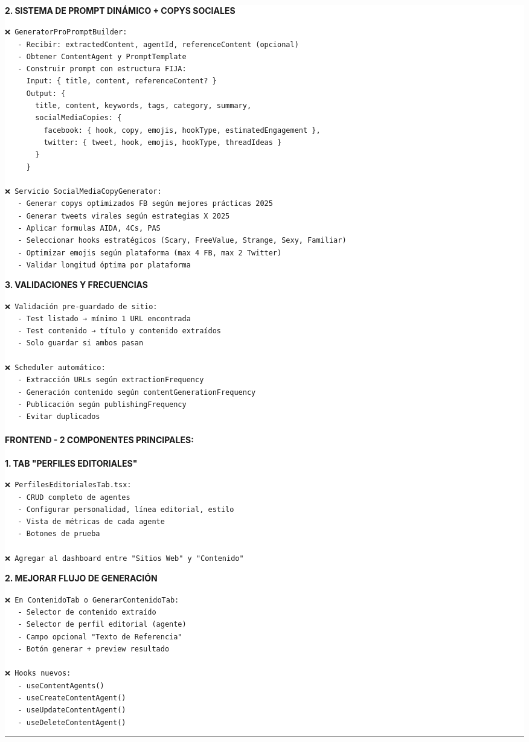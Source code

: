 **2. SISTEMA DE PROMPT DINÁMICO + COPYS SOCIALES**
```
❌ GeneratorProPromptBuilder:
   - Recibir: extractedContent, agentId, referenceContent (opcional)
   - Obtener ContentAgent y PromptTemplate
   - Construir prompt con estructura FIJA:
     Input: { title, content, referenceContent? }
     Output: {
       title, content, keywords, tags, category, summary,
       socialMediaCopies: {
         facebook: { hook, copy, emojis, hookType, estimatedEngagement },
         twitter: { tweet, hook, emojis, hookType, threadIdeas }
       }
     }

❌ Servicio SocialMediaCopyGenerator:
   - Generar copys optimizados FB según mejores prácticas 2025
   - Generar tweets virales según estrategias X 2025
   - Aplicar formulas AIDA, 4Cs, PAS
   - Seleccionar hooks estratégicos (Scary, FreeValue, Strange, Sexy, Familiar)
   - Optimizar emojis según plataforma (max 4 FB, max 2 Twitter)
   - Validar longitud óptima por plataforma
```

**3. VALIDACIONES Y FRECUENCIAS**
```
❌ Validación pre-guardado de sitio:
   - Test listado → mínimo 1 URL encontrada
   - Test contenido → título y contenido extraídos
   - Solo guardar si ambos pasan

❌ Scheduler automático:
   - Extracción URLs según extractionFrequency
   - Generación contenido según contentGenerationFrequency
   - Publicación según publishingFrequency
   - Evitar duplicados
```

#### FRONTEND - 2 COMPONENTES PRINCIPALES:

**1. TAB "PERFILES EDITORIALES"**
```
❌ PerfilesEditorialesTab.tsx:
   - CRUD completo de agentes
   - Configurar personalidad, línea editorial, estilo
   - Vista de métricas de cada agente
   - Botones de prueba

❌ Agregar al dashboard entre "Sitios Web" y "Contenido"
```

**2. MEJORAR FLUJO DE GENERACIÓN**
```
❌ En ContenidoTab o GenerarContenidoTab:
   - Selector de contenido extraído
   - Selector de perfil editorial (agente)
   - Campo opcional "Texto de Referencia"
   - Botón generar + preview resultado

❌ Hooks nuevos:
   - useContentAgents()
   - useCreateContentAgent()
   - useUpdateContentAgent()
   - useDeleteContentAgent()
```

---